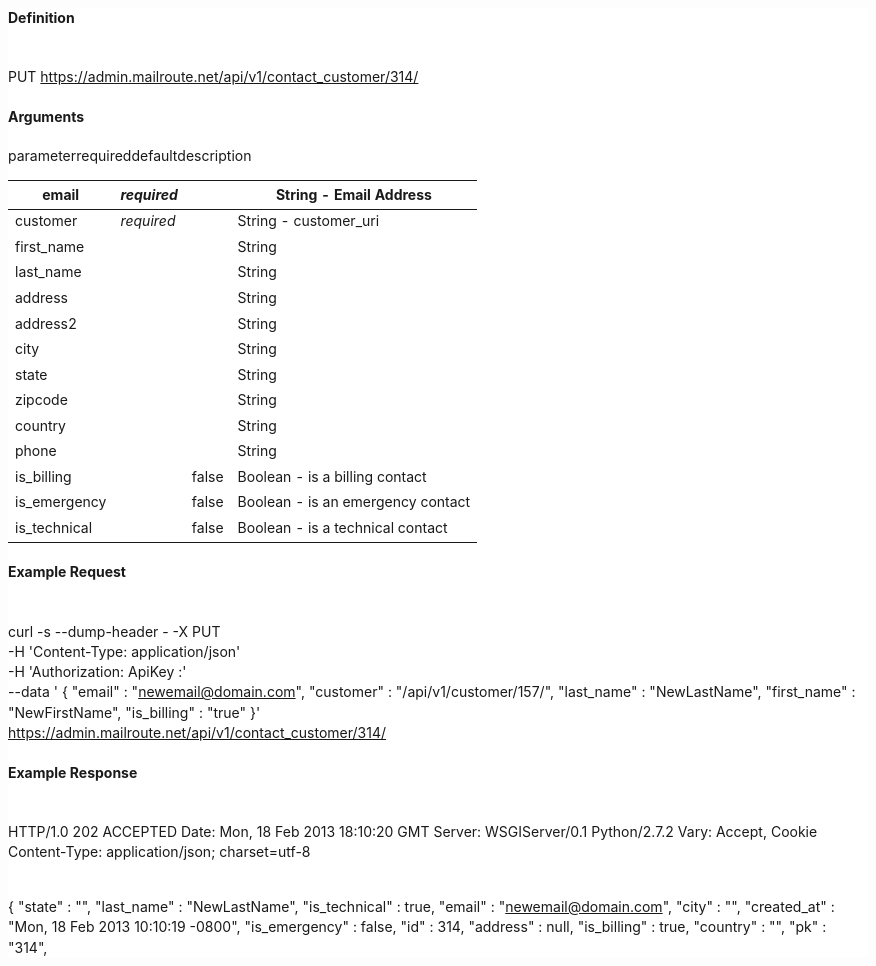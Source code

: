 #### Definition


​    
    PUT https://admin.mailroute.net/api/v1/contact_customer/314/


#### Arguments

parameterrequireddefaultdescription

email | _required_ |  | String - Email Address  
---|---|---|---  
customer | _required_ |  | String - customer_uri  
first_name |  |  | String  
last_name |  |  | String  
address |  |  | String  
address2 |  |  | String  
city |  |  | String  
state |  |  | String  
zipcode |  |  | String  
country |  |  | String  
phone |  |  | String  
is_billing |  | false | Boolean - is a billing contact  
is_emergency |  | false | Boolean - is an emergency contact  
is_technical |  | false | Boolean - is a technical contact  

#### Example Request


​    
    curl -s --dump-header - -X PUT \
        -H 'Content-Type: application/json' \
        -H 'Authorization: ApiKey <login>:<apikey>' \
        --data '   {
               "email" : "newemail@domain.com",
               "customer" : "/api/v1/customer/157/",
               "last_name" : "NewLastName",
               "first_name" : "NewFirstName",
               "is_billing" : "true"
            }' \
        https://admin.mailroute.net/api/v1/contact_customer/314/


#### Example Response


​    
    HTTP/1.0 202 ACCEPTED
    Date: Mon, 18 Feb 2013 18:10:20 GMT
    Server: WSGIServer/0.1 Python/2.7.2
    Vary: Accept, Cookie
    Content-Type: application/json; charset=utf-8


​    
    {
       "state" : "",
       "last_name" : "NewLastName",
       "is_technical" : true,
       "email" : "newemail@domain.com",
       "city" : "",
       "created_at" : "Mon, 18 Feb 2013 10:10:19 -0800",
       "is_emergency" : false,
       "id" : 314,
       "address" : null,
       "is_billing" : true,
       "country" : "",
       "pk" : "314",